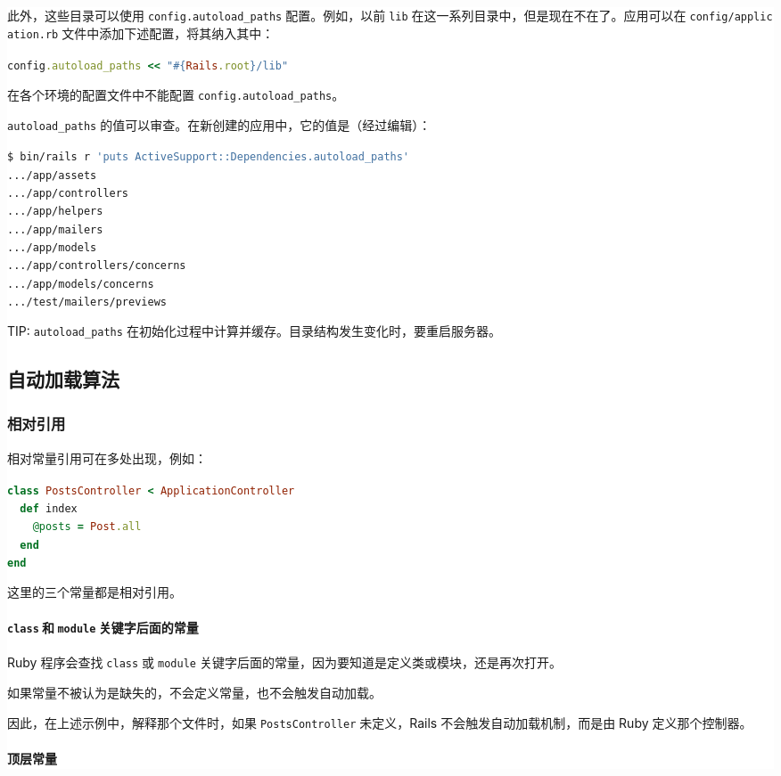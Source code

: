 此外，这些目录可以使用 `config.autoload_paths` 配置。例如，以前 `lib` 在这一系列目录中，但是现在不在了。应用可以在 `config/application.rb` 文件中添加下述配置，将其纳入其中：

```ruby
config.autoload_paths << "#{Rails.root}/lib"
```

在各个环境的配置文件中不能配置 `config.autoload_paths`。

`autoload_paths` 的值可以审查。在新创建的应用中，它的值是（经过编辑）：

```sh
$ bin/rails r 'puts ActiveSupport::Dependencies.autoload_paths'
.../app/assets
.../app/controllers
.../app/helpers
.../app/mailers
.../app/models
.../app/controllers/concerns
.../app/models/concerns
.../test/mailers/previews
```

TIP: `autoload_paths` 在初始化过程中计算并缓存。目录结构发生变化时，要重启服务器。


<a class="anchor" id="autoloading-algorithms"></a>

## 自动加载算法

<a class="anchor" id="autoloading-algorithms-relative-references"></a>

### 相对引用

相对常量引用可在多处出现，例如：

```ruby
class PostsController < ApplicationController
  def index
    @posts = Post.all
  end
end
```

这里的三个常量都是相对引用。

<a class="anchor" id="constants-after-the-class-and-module-keywords"></a>

#### `class` 和 `module` 关键字后面的常量

Ruby 程序会查找 `class` 或 `module` 关键字后面的常量，因为要知道是定义类或模块，还是再次打开。

如果常量不被认为是缺失的，不会定义常量，也不会触发自动加载。

因此，在上述示例中，解释那个文件时，如果 `PostsController` 未定义，Rails 不会触发自动加载机制，而是由 Ruby 定义那个控制器。

<a class="anchor" id="top-level-constants"></a>

#### 顶层常量
